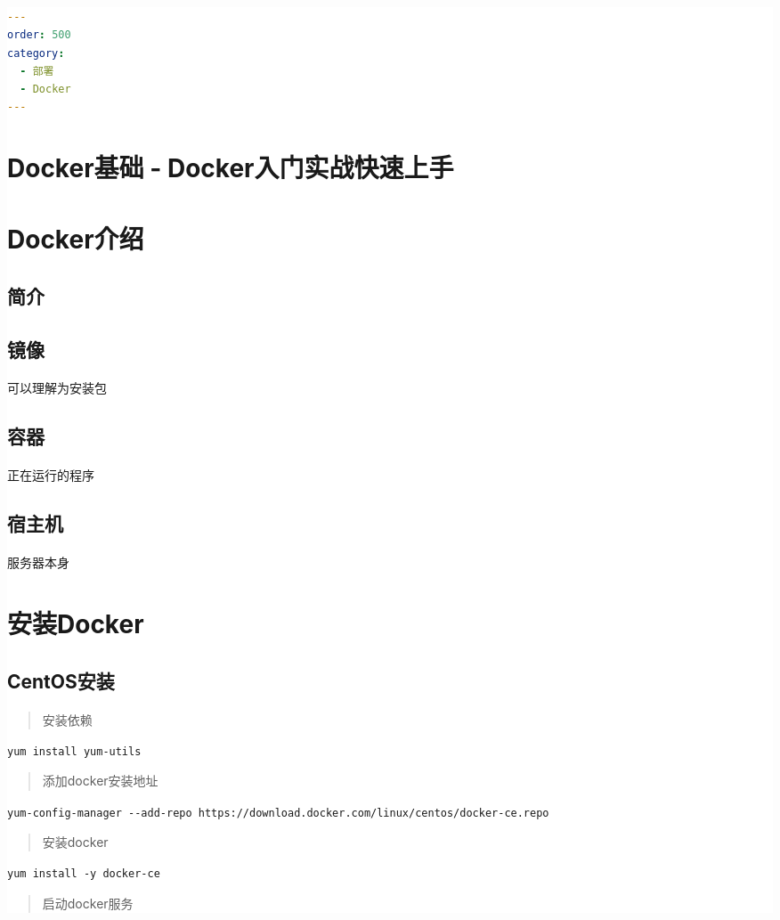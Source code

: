 ```yaml
---
order: 500
category:
  - 部署
  - Docker
---
```


# Docker基础 - Docker入门实战快速上手

# Docker介绍

## 简介

## 镜像

可以理解为安装包

## 容器

正在运行的程序

## 宿主机

服务器本身

# 安装Docker

## CentOS安装

> 安装依赖

```shell
yum install yum-utils
```

> 添加docker安装地址

```shell
yum-config-manager --add-repo https://download.docker.com/linux/centos/docker-ce.repo
```

>  安装docker

```shell
yum install -y docker-ce
```

> 启动docker服务
